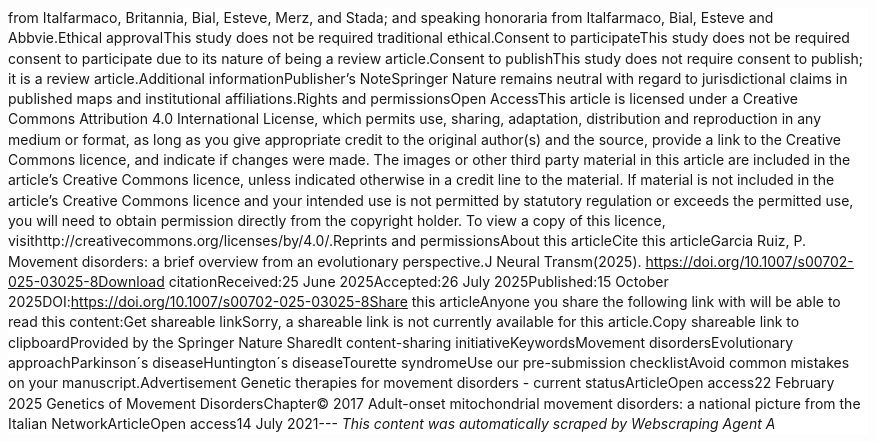 from Italfarmaco, Britannia, Bial, Esteve, Merz, and Stada; and speaking honoraria from Italfarmaco, Bial, Esteve and Abbvie.Ethical approvalThis study does not be required traditional ethical.Consent to participateThis study does not be required consent to participate due to its nature of being a review article.Consent to publishThis study does not require consent to publish; it is a review article.Additional informationPublisher’s NoteSpringer Nature remains neutral with regard to jurisdictional claims in published maps and institutional affiliations.Rights and permissionsOpen AccessThis article is licensed under a Creative Commons Attribution 4.0 International License, which permits use, sharing, adaptation, distribution and reproduction in any medium or format, as long as you give appropriate credit to the original author(s) and the source, provide a link to the Creative Commons licence, and indicate if changes were made. The images or other third party material in this article are included in the article’s Creative Commons licence, unless indicated otherwise in a credit line to the material. If material is not included in the article’s Creative Commons licence and your intended use is not permitted by statutory regulation or exceeds the permitted use, you will need to obtain permission directly from the copyright holder. To view a copy of this licence, visithttp://creativecommons.org/licenses/by/4.0/.Reprints and permissionsAbout this articleCite this articleGarcia Ruiz, P. Movement disorders: a brief overview from an evolutionary perspective.J Neural Transm(2025). https://doi.org/10.1007/s00702-025-03025-8Download citationReceived:25 June 2025Accepted:26 July 2025Published:15 October 2025DOI:https://doi.org/10.1007/s00702-025-03025-8Share this articleAnyone you share the following link with will be able to read this content:Get shareable linkSorry, a shareable link is not currently available for this article.Copy shareable link to clipboardProvided by the Springer Nature SharedIt content-sharing initiativeKeywordsMovement disordersEvolutionary approachParkinson´s diseaseHuntington´s diseaseTourette syndromeUse our pre-submission checklistAvoid common mistakes on your manuscript.Advertisement Genetic therapies for movement disorders - current statusArticleOpen access22 February 2025 Genetics of Movement DisordersChapter© 2017 Adult-onset mitochondrial movement disorders: a national picture from the Italian NetworkArticleOpen access14 July 2021---
*This content was automatically scraped by Webscraping Agent A*